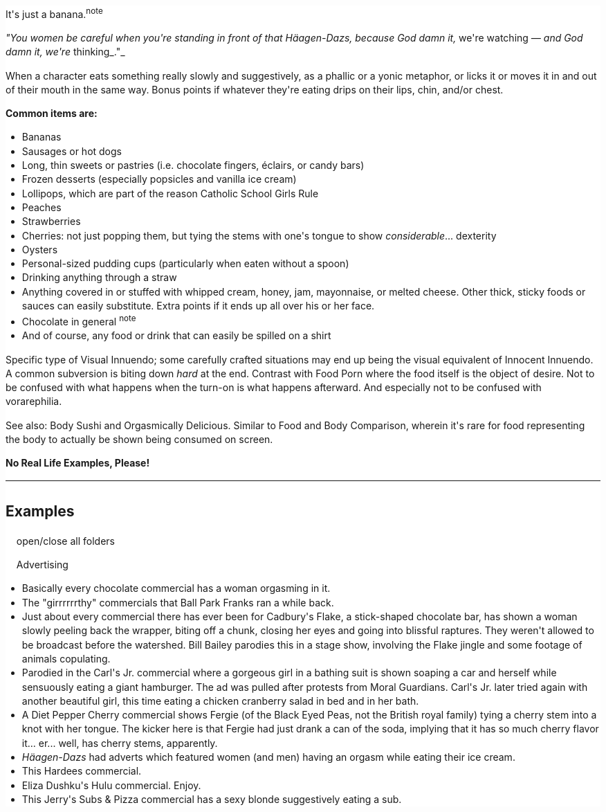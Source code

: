 It's just a banana.<sup>note&nbsp;</sup> 

_"You women be careful when you're standing in front of that Häagen-Dazs, because God damn it,_ we're watching _— and God damn it, we're_ thinking_."_

When a character eats something really slowly and suggestively, as a phallic or a yonic metaphor, or licks it or moves it in and out of their mouth in the same way. Bonus points if whatever they're eating drips on their lips, chin, and/or chest.

**Common items are:**

-   Bananas
-   Sausages or hot dogs
-   Long, thin sweets or pastries (i.e. chocolate fingers, éclairs, or candy bars)
-   Frozen desserts (especially popsicles and vanilla ice cream)
-   Lollipops, which are part of the reason Catholic School Girls Rule
-   Peaches
-   Strawberries
-   Cherries: not just popping them, but tying the stems with one's tongue to show _considerable_... dexterity
-   Oysters
-   Personal-sized pudding cups (particularly when eaten without a spoon)
-   Drinking anything through a straw
-   Anything covered in or stuffed with whipped cream, honey, jam, mayonnaise, or melted cheese. Other thick, sticky foods or sauces can easily substitute. Extra points if it ends up all over his or her face.
-   Chocolate in general <sup>note&nbsp;</sup> 
-   And of course, any food or drink that can easily be spilled on a shirt

Specific type of Visual Innuendo; some carefully crafted situations may end up being the visual equivalent of Innocent Innuendo. A common subversion is biting down _hard_ at the end. Contrast with Food Porn where the food itself is the object of desire. Not to be confused with what happens when the turn-on is what happens afterward. And especially not to be confused with vorarephilia.

See also: Body Sushi and Orgasmically Delicious. Similar to Food and Body Comparison, wherein it's rare for food representing the body to actually be shown being consumed on screen.

**No Real Life Examples, Please!**

___

## Examples

    open/close all folders 

    Advertising 

-   Basically every chocolate commercial has a woman orgasming in it.
-   The "girrrrrrthy" commercials that Ball Park Franks ran a while back.
-   Just about every commercial there has ever been for Cadbury's Flake, a stick-shaped chocolate bar, has shown a woman slowly peeling back the wrapper, biting off a chunk, closing her eyes and going into blissful raptures. They weren't allowed to be broadcast before the watershed. Bill Bailey parodies this in a stage show, involving the Flake jingle and some footage of animals copulating.
-   Parodied in the Carl's Jr. commercial where a gorgeous girl in a bathing suit is shown soaping a car and herself while sensuously eating a giant hamburger. The ad was pulled after protests from Moral Guardians. Carl's Jr. later tried again with another beautiful girl, this time eating a chicken cranberry salad in bed and in her bath.
-   A Diet Pepper Cherry commercial shows Fergie (of the Black Eyed Peas, not the British royal family) tying a cherry stem into a knot with her tongue. The kicker here is that Fergie had just drank a can of the soda, implying that it has so much cherry flavor it... er... well, has cherry stems, apparently.
-   _Häagen-Dazs_ had adverts which featured women (and men) having an orgasm while eating their ice cream.
-   This Hardees commercial.
-   Eliza Dushku's Hulu commercial. Enjoy.
-   This Jerry's Subs & Pizza commercial has a sexy blonde suggestively eating a sub.